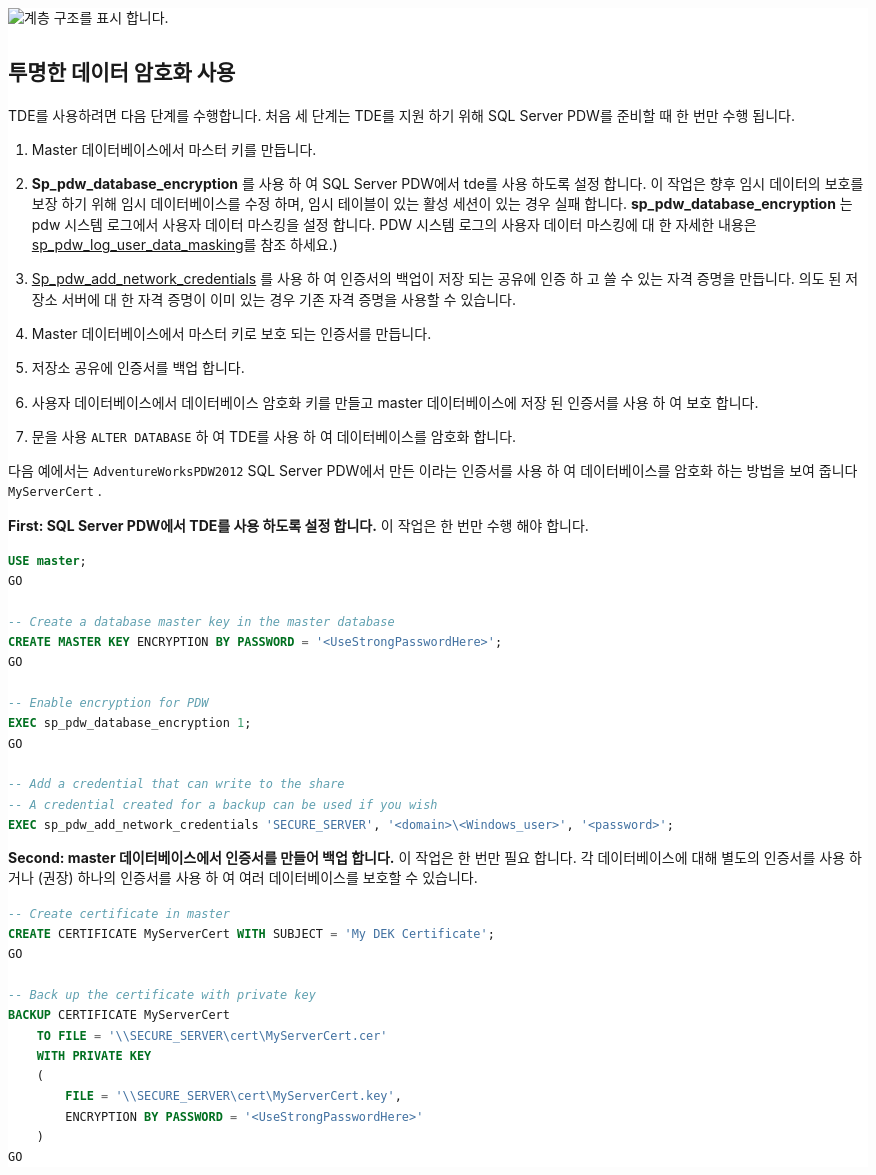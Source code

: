 ![계층 구조를 표시 합니다.](media/tde-architecture.png "TDE_Architecture")  
  
## <a name="using-transparent-data-encryption"></a><a name="using-tde"></a>투명한 데이터 암호화 사용  
TDE를 사용하려면 다음 단계를 수행합니다. 처음 세 단계는 TDE를 지원 하기 위해 SQL Server PDW를 준비할 때 한 번만 수행 됩니다.  
  
1.  Master 데이터베이스에서 마스터 키를 만듭니다.  
  
2.  **Sp_pdw_database_encryption** 를 사용 하 여 SQL Server PDW에서 tde를 사용 하도록 설정 합니다. 이 작업은 향후 임시 데이터의 보호를 보장 하기 위해 임시 데이터베이스를 수정 하며, 임시 테이블이 있는 활성 세션이 있는 경우 실패 합니다. **sp_pdw_database_encryption** 는 pdw 시스템 로그에서 사용자 데이터 마스킹을 설정 합니다. PDW 시스템 로그의 사용자 데이터 마스킹에 대 한 자세한 내용은 [sp_pdw_log_user_data_masking](../relational-databases/system-stored-procedures/sp-pdw-log-user-data-masking-sql-data-warehouse.md)를 참조 하세요.)  
  
3.  [Sp_pdw_add_network_credentials](../relational-databases/system-stored-procedures/sp-pdw-add-network-credentials-sql-data-warehouse.md) 를 사용 하 여 인증서의 백업이 저장 되는 공유에 인증 하 고 쓸 수 있는 자격 증명을 만듭니다. 의도 된 저장소 서버에 대 한 자격 증명이 이미 있는 경우 기존 자격 증명을 사용할 수 있습니다.  
  
4.  Master 데이터베이스에서 마스터 키로 보호 되는 인증서를 만듭니다.  
  
5.  저장소 공유에 인증서를 백업 합니다.  
  
6.  사용자 데이터베이스에서 데이터베이스 암호화 키를 만들고 master 데이터베이스에 저장 된 인증서를 사용 하 여 보호 합니다.  
  
7.  문을 사용 `ALTER DATABASE` 하 여 TDE를 사용 하 여 데이터베이스를 암호화 합니다.  
  
다음 예에서는 `AdventureWorksPDW2012` SQL Server PDW에서 만든 이라는 인증서를 사용 하 여 데이터베이스를 암호화 하는 방법을 보여 줍니다 `MyServerCert` .  
  
**First: SQL Server PDW에서 TDE를 사용 하도록 설정 합니다.** 이 작업은 한 번만 수행 해야 합니다.  
  
```sql  
USE master;  
GO  
  
-- Create a database master key in the master database  
CREATE MASTER KEY ENCRYPTION BY PASSWORD = '<UseStrongPasswordHere>';  
GO  
  
-- Enable encryption for PDW  
EXEC sp_pdw_database_encryption 1;  
GO  
  
-- Add a credential that can write to the share  
-- A credential created for a backup can be used if you wish  
EXEC sp_pdw_add_network_credentials 'SECURE_SERVER', '<domain>\<Windows_user>', '<password>';  
```  
  
**Second: master 데이터베이스에서 인증서를 만들어 백업 합니다.** 이 작업은 한 번만 필요 합니다. 각 데이터베이스에 대해 별도의 인증서를 사용 하거나 (권장) 하나의 인증서를 사용 하 여 여러 데이터베이스를 보호할 수 있습니다.  
  
```sql  
-- Create certificate in master  
CREATE CERTIFICATE MyServerCert WITH SUBJECT = 'My DEK Certificate';  
GO  
  
-- Back up the certificate with private key  
BACKUP CERTIFICATE MyServerCert   
    TO FILE = '\\SECURE_SERVER\cert\MyServerCert.cer'  
    WITH PRIVATE KEY   
    (   
        FILE = '\\SECURE_SERVER\cert\MyServerCert.key',  
        ENCRYPTION BY PASSWORD = '<UseStrongPasswordHere>'   
    )   
GO  
```  
  